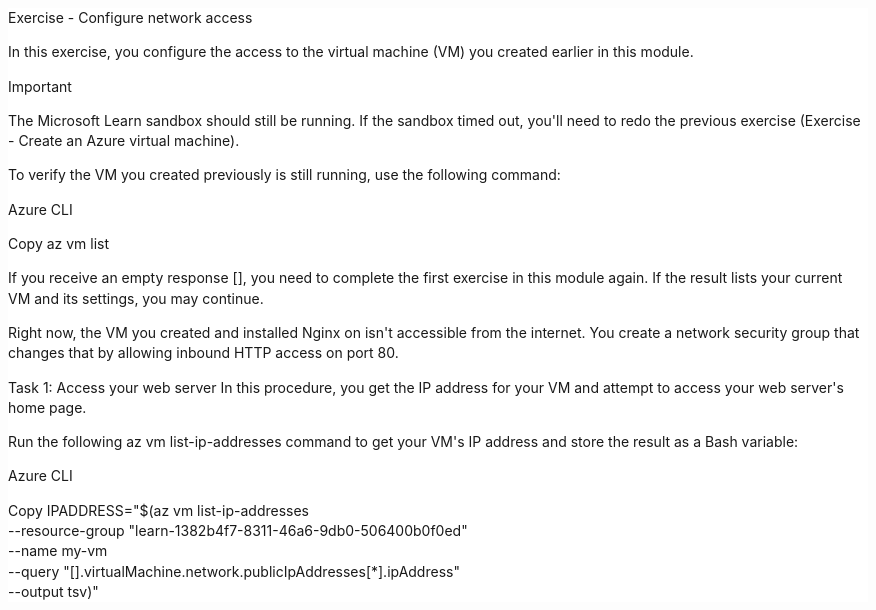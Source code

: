 Exercise - Configure network access

In this exercise, you configure the access to the virtual machine (VM) you created earlier in this module.

Important

The Microsoft Learn sandbox should still be running. If the sandbox timed out, you'll need to redo the previous exercise (Exercise - Create an Azure virtual machine).

To verify the VM you created previously is still running, use the following command:

Azure CLI

Copy
az vm list



















If you receive an empty response [], you need to complete the first exercise in this module again. If the result lists your current VM and its settings, you may continue.

Right now, the VM you created and installed Nginx on isn't accessible from the internet. You create a network security group that changes that by allowing inbound HTTP access on port 80.

Task 1: Access your web server
In this procedure, you get the IP address for your VM and attempt to access your web server's home page.

Run the following az vm list-ip-addresses command to get your VM's IP address and store the result as a Bash variable:

Azure CLI

Copy
IPADDRESS="$(az vm list-ip-addresses \
  --resource-group "learn-1382b4f7-8311-46a6-9db0-506400b0f0ed" \
  --name my-vm \
  --query "[].virtualMachine.network.publicIpAddresses[*].ipAddress" \
  --output tsv)"    














